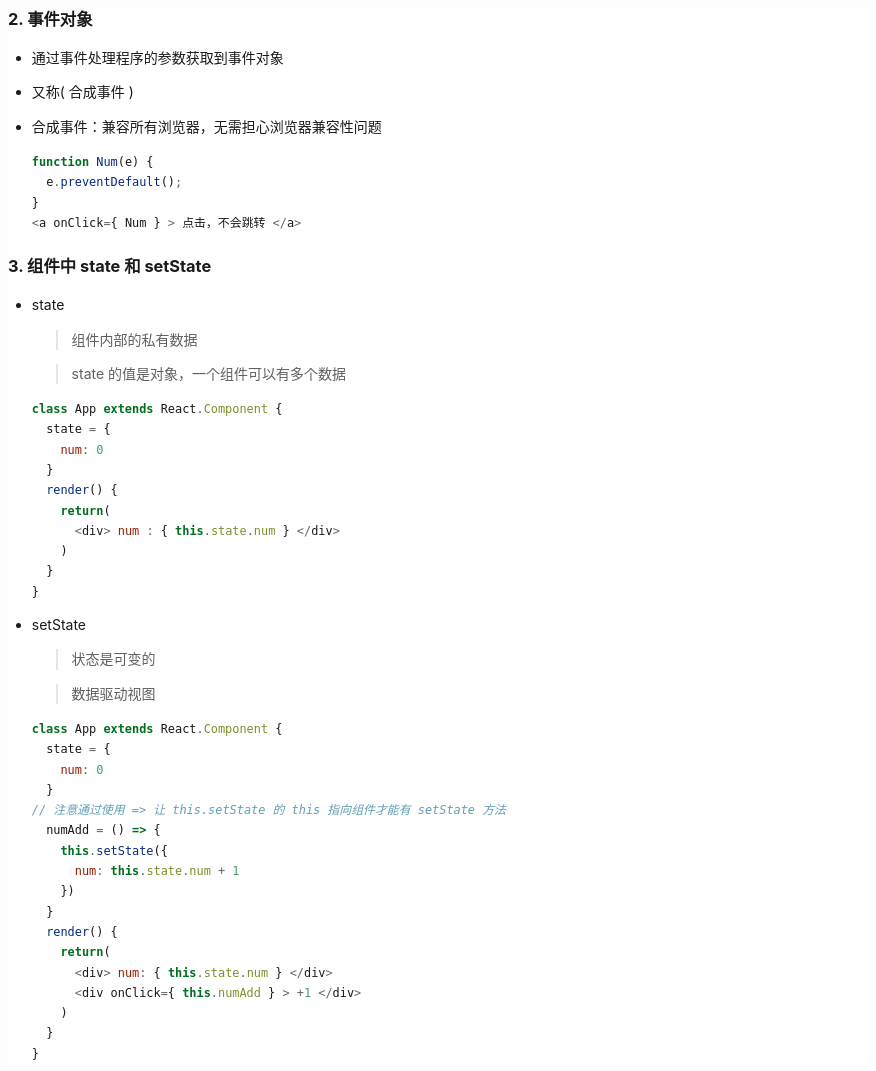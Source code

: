 ### 2. 事件对象

- 通过事件处理程序的参数获取到事件对象

- 又称( 合成事件 )

- 合成事件：兼容所有浏览器，无需担心浏览器兼容性问题
  
  ```js
  function Num(e) {
    e.preventDefault();
  }
  <a onClick={ Num } > 点击，不会跳转 </a>
  ```

### 3. 组件中 state 和 setState

- state
  
  > 组件内部的私有数据
  
  > state 的值是对象，一个组件可以有多个数据
  
  ```js
  class App extends React.Component {
    state = {
      num: 0
    }
    render() {
      return(
        <div> num : { this.state.num } </div>
      )
    }
  }
  ```

- setState
  
  > 状态是可变的
  
  > 数据驱动视图
  
  ```js
  class App extends React.Component {
    state = {
      num: 0
    }
  // 注意通过使用 => 让 this.setState 的 this 指向组件才能有 setState 方法
    numAdd = () => {
      this.setState({
        num: this.state.num + 1
      })
    }
    render() {
      return(
        <div> num: { this.state.num } </div>
        <div onClick={ this.numAdd } > +1 </div>
      )
    }
  }
  ```
